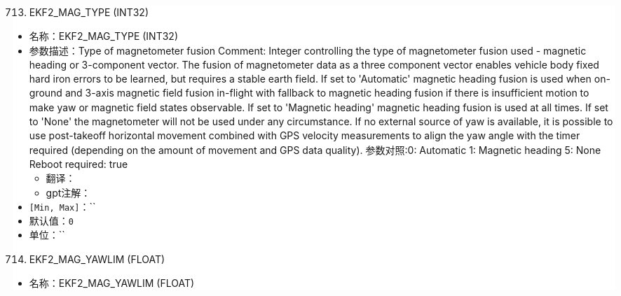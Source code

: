 
713. EKF2_MAG_TYPE (INT32)
- 名称：EKF2_MAG_TYPE (INT32)
- 参数描述：Type of magnetometer fusion Comment: Integer controlling the type of magnetometer fusion used - magnetic heading or 3-component vector. The fusion of magnetometer data as a three component vector enables vehicle body fixed hard iron errors to be learned, but requires a stable earth field. If set to 'Automatic' magnetic heading fusion is used when on-ground and 3-axis magnetic field fusion in-flight with fallback to magnetic heading fusion if there is insufficient motion to make yaw or magnetic field states observable. If set to 'Magnetic heading' magnetic heading fusion is used at all times. If set to 'None' the magnetometer will not be used under any circumstance. If no external source of yaw is available, it is possible to use post-takeoff horizontal movement combined with GPS velocity measurements to align the yaw angle with the timer required (depending on the amount of movement and GPS data quality). 参数对照:0: Automatic 1: Magnetic heading 5: None Reboot required: true
  - 翻译：
  - gpt注解：
- `[Min, Max]`：``
- 默认值：`0`
- 单位：``


714. EKF2_MAG_YAWLIM (FLOAT)
- 名称：EKF2_MAG_YAWLIM (FLOAT)
